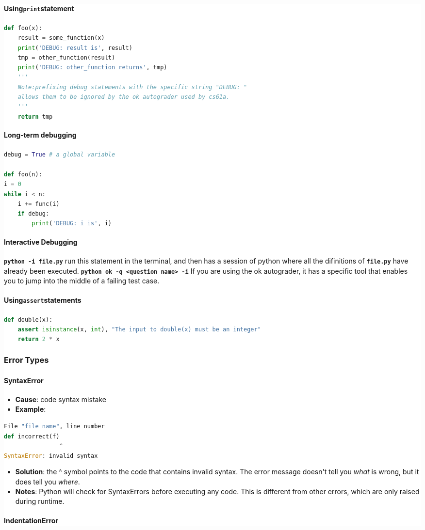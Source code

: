 #### **Using`print`statement**
```python
def foo(x):
    result = some_function(x)
    print('DEBUG: result is', result)
    tmp = other_function(result)
    print('DEBUG: other_function returns', tmp)
    '''
    Note:prefixing debug statements with the specific string "DEBUG: " 
    allows them to be ignored by the ok autograder used by cs61a.
 	'''
    return tmp

```
#### **Long-term debugging**
```python
debug = True # a global variable

def foo(n):
i = 0
while i < n:
    i += func(i)
    if debug:
        print('DEBUG: i is', i)
```
#### **Interactive Debugging**
**`python -i file.py`** run this statement in the terminal, and then has a session of python where all the difinitions of **`file.py`** have already been executed.
**`python ok -q <question name> -i`**  If you are using the ok autograder, it has a specific tool that enables you to jump into the middle of a failing test case.
#### **Using`assert`statements**
```python
def double(x):
    assert isinstance(x, int), "The input to double(x) must be an integer"
    return 2 * x

```
### Error Types
#### SyntaxError

- **Cause**: code syntax mistake
- **Example**:
```python
File "file name", line number 
def incorrect(f)
			    ^
SyntaxError: invalid syntax
```

- **Solution**: the ^ symbol points to the code that contains invalid syntax. The error message doesn't tell you _what_ is wrong, but it does tell you _where_.
- **Notes**: Python will check for SyntaxErrors before executing any code. This is different from other errors, which are only raised during runtime.
#### IndentationError
